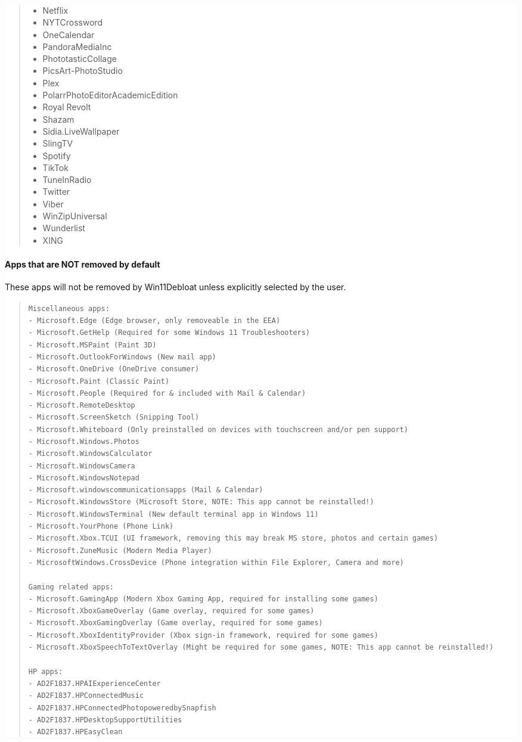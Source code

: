 > - Netflix  
> - NYTCrossword  
> - OneCalendar  
> - PandoraMediaInc  
> - PhototasticCollage  
> - PicsArt-PhotoStudio  
> - Plex  
> - PolarrPhotoEditorAcademicEdition  
> - Royal Revolt  
> - Shazam  
> - Sidia.LiveWallpaper  
> - SlingTV  
> - Spotify  
> - TikTok
> - TuneInRadio  
> - Twitter  
> - Viber  
> - WinZipUniversal  
> - Wunderlist  
> - XING
> ```

#### Apps that are NOT removed by default

These apps will not be removed by Win11Debloat unless explicitly selected by the user.

> ```
> Miscellaneous apps:
> - Microsoft.Edge (Edge browser, only removeable in the EEA)
> - Microsoft.GetHelp (Required for some Windows 11 Troubleshooters)
> - Microsoft.MSPaint (Paint 3D)
> - Microsoft.OutlookForWindows (New mail app)
> - Microsoft.OneDrive (OneDrive consumer)
> - Microsoft.Paint (Classic Paint)
> - Microsoft.People (Required for & included with Mail & Calendar)
> - Microsoft.RemoteDesktop
> - Microsoft.ScreenSketch (Snipping Tool)
> - Microsoft.Whiteboard (Only preinstalled on devices with touchscreen and/or pen support)
> - Microsoft.Windows.Photos
> - Microsoft.WindowsCalculator
> - Microsoft.WindowsCamera
> - Microsoft.WindowsNotepad
> - Microsoft.windowscommunicationsapps (Mail & Calendar)
> - Microsoft.WindowsStore (Microsoft Store, NOTE: This app cannot be reinstalled!)
> - Microsoft.WindowsTerminal (New default terminal app in Windows 11)
> - Microsoft.YourPhone (Phone Link)
> - Microsoft.Xbox.TCUI (UI framework, removing this may break MS store, photos and certain games)
> - Microsoft.ZuneMusic (Modern Media Player)
> - MicrosoftWindows.CrossDevice (Phone integration within File Explorer, Camera and more)
> 
> Gaming related apps:
> - Microsoft.GamingApp (Modern Xbox Gaming App, required for installing some games)
> - Microsoft.XboxGameOverlay (Game overlay, required for some games)
> - Microsoft.XboxGamingOverlay (Game overlay, required for some games)
> - Microsoft.XboxIdentityProvider (Xbox sign-in framework, required for some games)
> - Microsoft.XboxSpeechToTextOverlay (Might be required for some games, NOTE: This app cannot be reinstalled!)
> 
> HP apps:
> - AD2F1837.HPAIExperienceCenter
> - AD2F1837.HPConnectedMusic
> - AD2F1837.HPConnectedPhotopoweredbySnapfish
> - AD2F1837.HPDesktopSupportUtilities
> - AD2F1837.HPEasyClean
